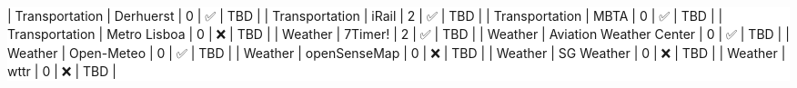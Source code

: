 | Transportation   | Derhuerst                        | 0              | ✅       | TBD      |
| Transportation   | iRail                            | 2              | ✅       | TBD      |
| Transportation   | MBTA                             | 0              | ✅       | TBD      |
| Transportation   | Metro Lisboa                     | 0              | :x:      | TBD      |
| Weather          | 7Timer!                          | 2              | ✅       | TBD      |
| Weather          | Aviation Weather Center          | 0              | ✅       | TBD      |
| Weather          | Open-Meteo                       | 0              | ✅       | TBD      |
| Weather          | openSenseMap                     | 0              | :x:      | TBD      |
| Weather          | SG Weather                       | 0              | :x:      | TBD      |
| Weather          | wttr                             | 0              | :x:      | TBD      |
